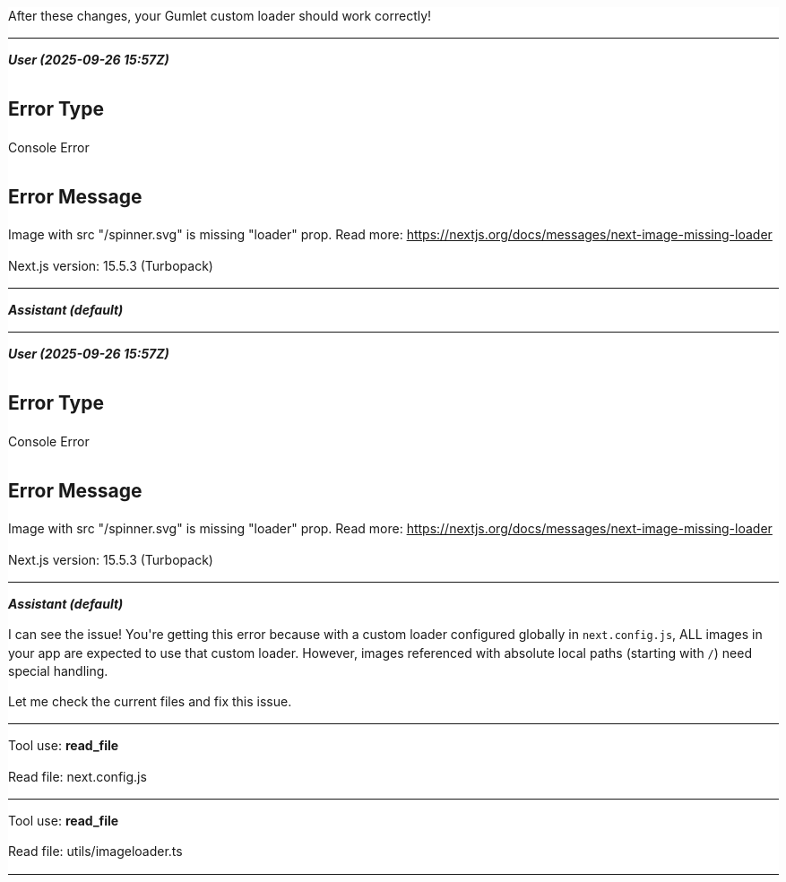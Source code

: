 After these changes, your Gumlet custom loader should work correctly!

---

_**User (2025-09-26 15:57Z)**_

## Error Type
Console Error

## Error Message
Image with src "/spinner.svg" is missing "loader" prop.
Read more: https://nextjs.org/docs/messages/next-image-missing-loader

Next.js version: 15.5.3 (Turbopack)


---

_**Assistant (default)**_



---

_**User (2025-09-26 15:57Z)**_

## Error Type
Console Error

## Error Message
Image with src "/spinner.svg" is missing "loader" prop.
Read more: https://nextjs.org/docs/messages/next-image-missing-loader

Next.js version: 15.5.3 (Turbopack)


---

_**Assistant (default)**_

I can see the issue! You're getting this error because with a custom loader configured globally in `next.config.js`, ALL images in your app are expected to use that custom loader. However, images referenced with absolute local paths (starting with `/`) need special handling.

Let me check the current files and fix this issue.


---

Tool use: **read_file**

Read file: next.config.js

---

Tool use: **read_file**

Read file: utils/imageloader.ts

---